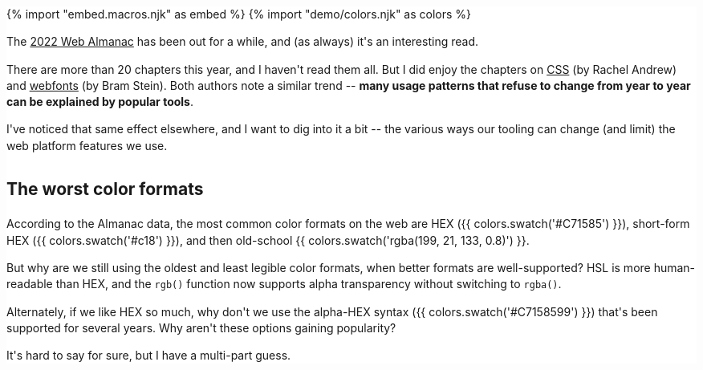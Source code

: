 
{% import "embed.macros.njk" as embed %}
{% import "demo/colors.njk" as colors %}

The
[2022 Web Almanac](https://almanac.httparchive.org/en/2022/)
has been out for a while,
and (as always)
it's an interesting read.

There are more than 20 chapters this year,
and I haven't read them all.
But I did enjoy the chapters on
[CSS](https://almanac.httparchive.org/en/2022/css)
(by Rachel Andrew)
and [webfonts](https://almanac.httparchive.org/en/2022/fonts)
(by Bram Stein).
Both authors note a similar trend --
**many usage patterns
that refuse to change from year to year
can be explained by popular tools**.

I've noticed that same effect elsewhere,
and I want to dig into it a bit --
the various ways our tooling
can change (and limit)
the web platform features we use.

## The worst color formats

According to the Almanac data,
the most common color formats on the web
are HEX ({{ colors.swatch('#C71585') }}),
short-form HEX ({{ colors.swatch('#c18') }}),
and then old-school
{{ colors.swatch('rgba(199, 21, 133, 0.8)') }}.

But why are we still using
the oldest and least legible
color formats,
when better formats are well-supported?
HSL is more human-readable than HEX,
and the `rgb()` function
now supports alpha transparency
without switching to `rgba()`.

Alternately, if we like HEX so much,
why don't we use the alpha-HEX syntax
({{ colors.swatch('#C7158599') }})
that's been supported for several years.
Why aren't these options gaining popularity?

It's hard to say for sure,
but I have a multi-part guess.
